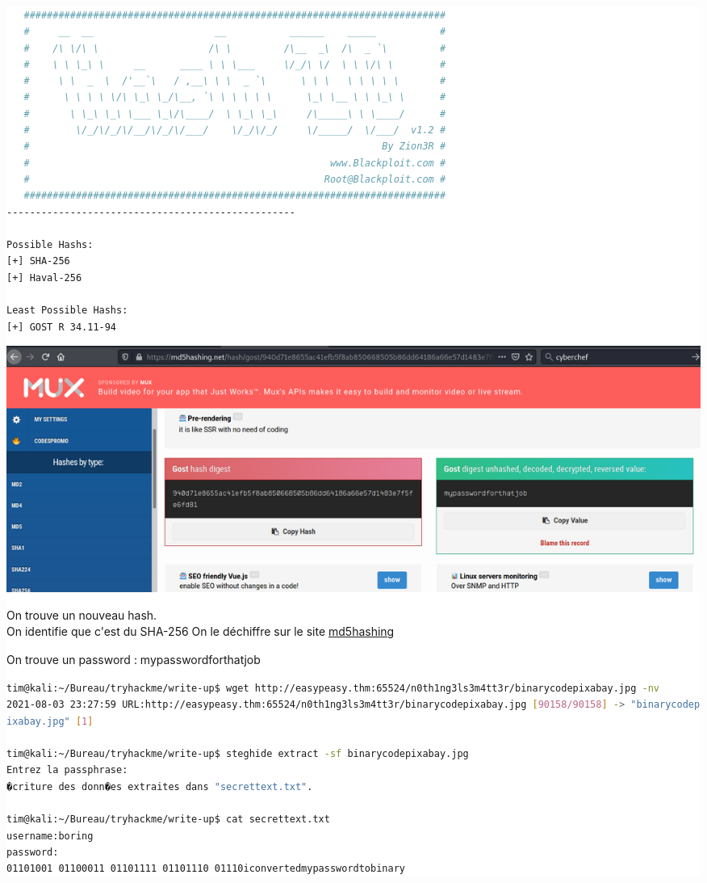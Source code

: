 ```bash
   #########################################################################
   #     __  __                     __           ______    _____           #
   #    /\ \/\ \                   /\ \         /\__  _\  /\  _ `\         #
   #    \ \ \_\ \     __      ____ \ \ \___     \/_/\ \/  \ \ \/\ \        #
   #     \ \  _  \  /'__`\   / ,__\ \ \  _ `\      \ \ \   \ \ \ \ \       #
   #      \ \ \ \ \/\ \_\ \_/\__, `\ \ \ \ \ \      \_\ \__ \ \ \_\ \      #
   #       \ \_\ \_\ \___ \_\/\____/  \ \_\ \_\     /\_____\ \ \____/      #
   #        \/_/\/_/\/__/\/_/\/___/    \/_/\/_/     \/_____/  \/___/  v1.2 #
   #                                                             By Zion3R #
   #                                                    www.Blackploit.com #
   #                                                   Root@Blackploit.com #
   #########################################################################
--------------------------------------------------

Possible Hashs:
[+] SHA-256
[+] Haval-256

Least Possible Hashs:
[+] GOST R 34.11-94

```

![page3](./task1-03.png)

On trouve un nouveau hash.  
On identifie que c'est du SHA-256
On le déchiffre sur le site [md5hashing](https://md5hashing.net/)

On trouve un password : mypasswordforthatjob  

```bash
tim@kali:~/Bureau/tryhackme/write-up$ wget http://easypeasy.thm:65524/n0th1ng3ls3m4tt3r/binarycodepixabay.jpg -nv
2021-08-03 23:27:59 URL:http://easypeasy.thm:65524/n0th1ng3ls3m4tt3r/binarycodepixabay.jpg [90158/90158] -> "binarycodepixabay.jpg" [1]

tim@kali:~/Bureau/tryhackme/write-up$ steghide extract -sf binarycodepixabay.jpg 
Entrez la passphrase: 
�criture des donn�es extraites dans "secrettext.txt".

tim@kali:~/Bureau/tryhackme/write-up$ cat secrettext.txt 
username:boring
password:
01101001 01100011 01101111 01101110 01110iconvertedmypasswordtobinary
```
